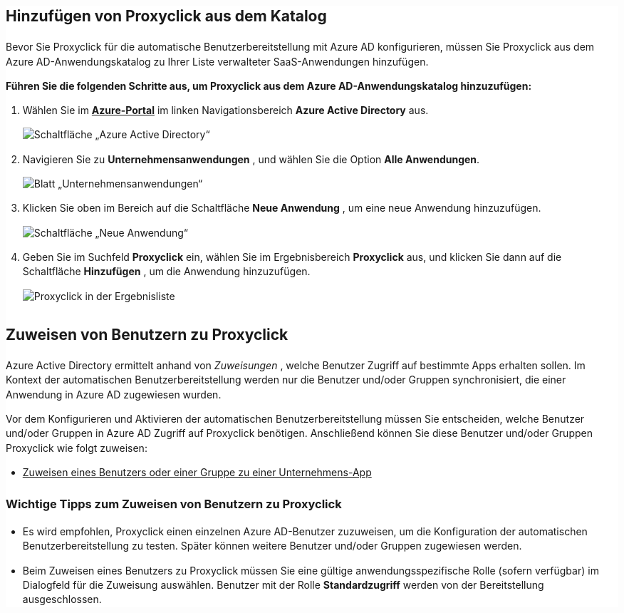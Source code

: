 ## <a name="add-proxyclick-from-the-gallery"></a>Hinzufügen von Proxyclick aus dem Katalog

Bevor Sie Proxyclick für die automatische Benutzerbereitstellung mit Azure AD konfigurieren, müssen Sie Proxyclick aus dem Azure AD-Anwendungskatalog zu Ihrer Liste verwalteter SaaS-Anwendungen hinzufügen.

**Führen Sie die folgenden Schritte aus, um Proxyclick aus dem Azure AD-Anwendungskatalog hinzuzufügen:**

1. Wählen Sie im **[Azure-Portal](https://portal.azure.com)** im linken Navigationsbereich **Azure Active Directory** aus.

    ![Schaltfläche „Azure Active Directory“](common/select-azuread.png)

2. Navigieren Sie zu **Unternehmensanwendungen** , und wählen Sie die Option **Alle Anwendungen**.

    ![Blatt „Unternehmensanwendungen“](common/enterprise-applications.png)

3. Klicken Sie oben im Bereich auf die Schaltfläche **Neue Anwendung** , um eine neue Anwendung hinzuzufügen.

    ![Schaltfläche „Neue Anwendung“](common/add-new-app.png)

4. Geben Sie im Suchfeld **Proxyclick** ein, wählen Sie im Ergebnisbereich **Proxyclick** aus, und klicken Sie dann auf die Schaltfläche **Hinzufügen** , um die Anwendung hinzuzufügen.

    ![Proxyclick in der Ergebnisliste](common/search-new-app.png)

## <a name="assigning-users-to-proxyclick"></a>Zuweisen von Benutzern zu Proxyclick

Azure Active Directory ermittelt anhand von *Zuweisungen* , welche Benutzer Zugriff auf bestimmte Apps erhalten sollen. Im Kontext der automatischen Benutzerbereitstellung werden nur die Benutzer und/oder Gruppen synchronisiert, die einer Anwendung in Azure AD zugewiesen wurden.

Vor dem Konfigurieren und Aktivieren der automatischen Benutzerbereitstellung müssen Sie entscheiden, welche Benutzer und/oder Gruppen in Azure AD Zugriff auf Proxyclick benötigen. Anschließend können Sie diese Benutzer und/oder Gruppen Proxyclick wie folgt zuweisen:

* [Zuweisen eines Benutzers oder einer Gruppe zu einer Unternehmens-App](../manage-apps/assign-user-or-group-access-portal.md)

### <a name="important-tips-for-assigning-users-to-proxyclick"></a>Wichtige Tipps zum Zuweisen von Benutzern zu Proxyclick

* Es wird empfohlen, Proxyclick einen einzelnen Azure AD-Benutzer zuzuweisen, um die Konfiguration der automatischen Benutzerbereitstellung zu testen. Später können weitere Benutzer und/oder Gruppen zugewiesen werden.

* Beim Zuweisen eines Benutzers zu Proxyclick müssen Sie eine gültige anwendungsspezifische Rolle (sofern verfügbar) im Dialogfeld für die Zuweisung auswählen. Benutzer mit der Rolle **Standardzugriff** werden von der Bereitstellung ausgeschlossen.
